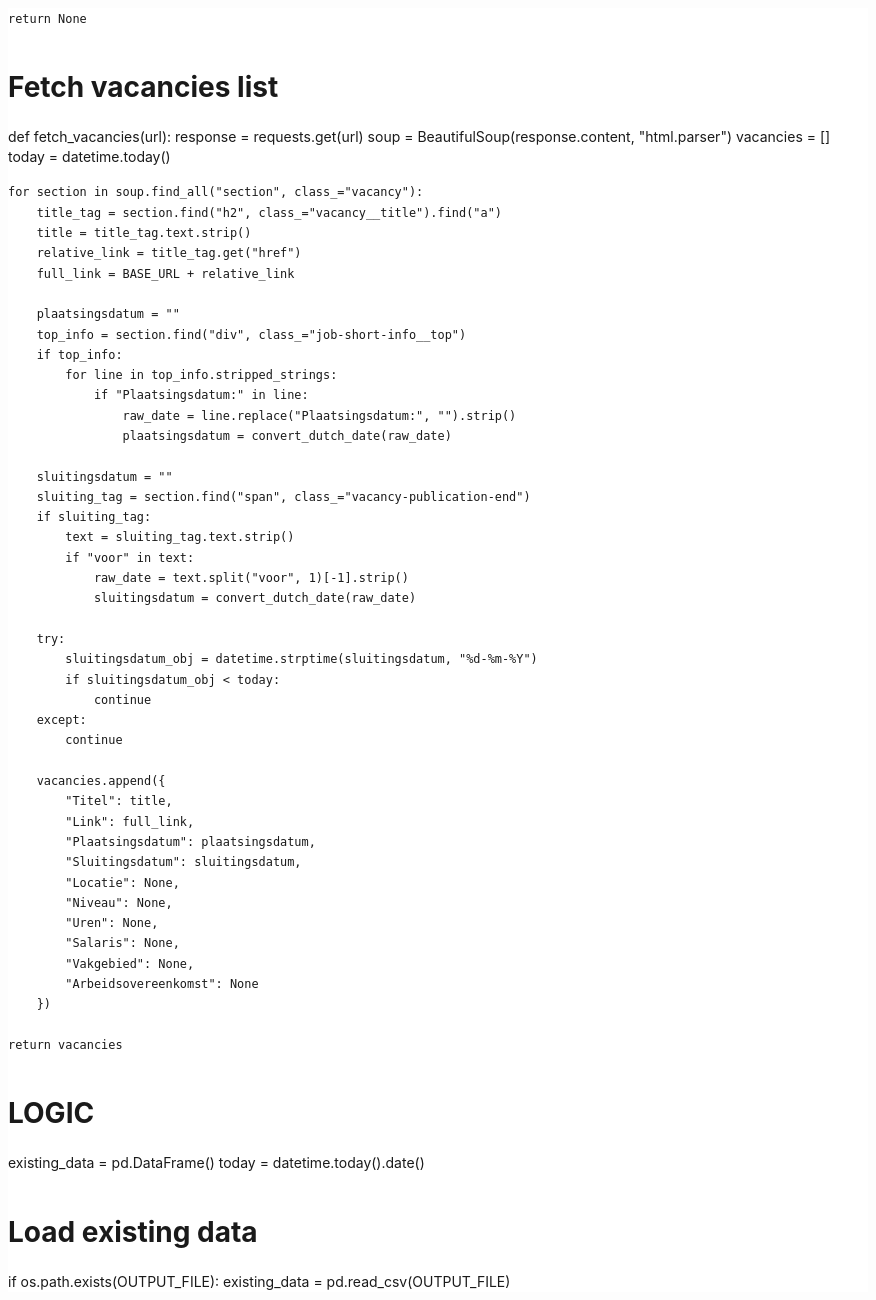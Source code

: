    return None

# Fetch vacancies list
def fetch_vacancies(url):
    response = requests.get(url)
    soup = BeautifulSoup(response.content, "html.parser")
    vacancies = []
    today = datetime.today()

    for section in soup.find_all("section", class_="vacancy"):
        title_tag = section.find("h2", class_="vacancy__title").find("a")
        title = title_tag.text.strip()
        relative_link = title_tag.get("href")
        full_link = BASE_URL + relative_link

        plaatsingsdatum = ""
        top_info = section.find("div", class_="job-short-info__top")
        if top_info:
            for line in top_info.stripped_strings:
                if "Plaatsingsdatum:" in line:
                    raw_date = line.replace("Plaatsingsdatum:", "").strip()
                    plaatsingsdatum = convert_dutch_date(raw_date)

        sluitingsdatum = ""
        sluiting_tag = section.find("span", class_="vacancy-publication-end")
        if sluiting_tag:
            text = sluiting_tag.text.strip()
            if "voor" in text:
                raw_date = text.split("voor", 1)[-1].strip()
                sluitingsdatum = convert_dutch_date(raw_date)

        try:
            sluitingsdatum_obj = datetime.strptime(sluitingsdatum, "%d-%m-%Y")
            if sluitingsdatum_obj < today:
                continue
        except:
            continue

        vacancies.append({
            "Titel": title,
            "Link": full_link,
            "Plaatsingsdatum": plaatsingsdatum,
            "Sluitingsdatum": sluitingsdatum,
            "Locatie": None,
            "Niveau": None,
            "Uren": None,
            "Salaris": None,
            "Vakgebied": None,
            "Arbeidsovereenkomst": None
        })

    return vacancies





# LOGIC

existing_data = pd.DataFrame()
today = datetime.today().date()

# Load existing data
if os.path.exists(OUTPUT_FILE):
    existing_data = pd.read_csv(OUTPUT_FILE)